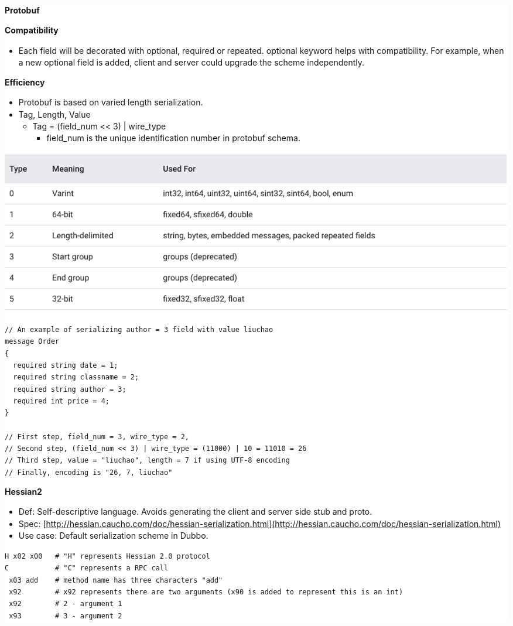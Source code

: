 **Protobuf**

**Compatibility**

* Each field will be decorated with optional, required or repeated. optional keyword helps with compatibility. For example, when a new optional field is added, client and server could upgrade the scheme independently.

**Efficiency**

* Protobuf is based on varied length serialization.
* Tag, Length, Value
  * Tag = (field_num << 3) | wire_type
    * field_num is the unique identification number in protobuf schema.

![](../../images/apidesign_protobuf_wiretype.png)

```
// An example of serializing author = 3 field with value liuchao
message Order 
{
  required string date = 1;
  required string classname = 2;
  required string author = 3;
  required int price = 4;
}

// First step, field_num = 3, wire_type = 2, 
// Second step, (field_num << 3) | wire_type = (11000) | 10 = 11010 = 26
// Third step, value = "liuchao", length = 7 if using UTF-8 encoding
// Finally, encoding is "26, 7, liuchao"
```

**Hessian2**

* Def: Self-descriptive language. Avoids generating the client and server side stub and proto.
* Spec: [http://hessian.caucho.com/doc/hessian-serialization.html](http://hessian.caucho.com/doc/hessian-serialization.html)
* Use case: Default serialization scheme in Dubbo.

```
H x02 x00   # "H" represents Hessian 2.0 protocol
C           # "C" represents a RPC call
 x03 add    # method name has three characters "add"
 x92        # x92 represents there are two arguments (x90 is added to represent this is an int)
 x92        # 2 - argument 1
 x93        # 3 - argument 2
```
